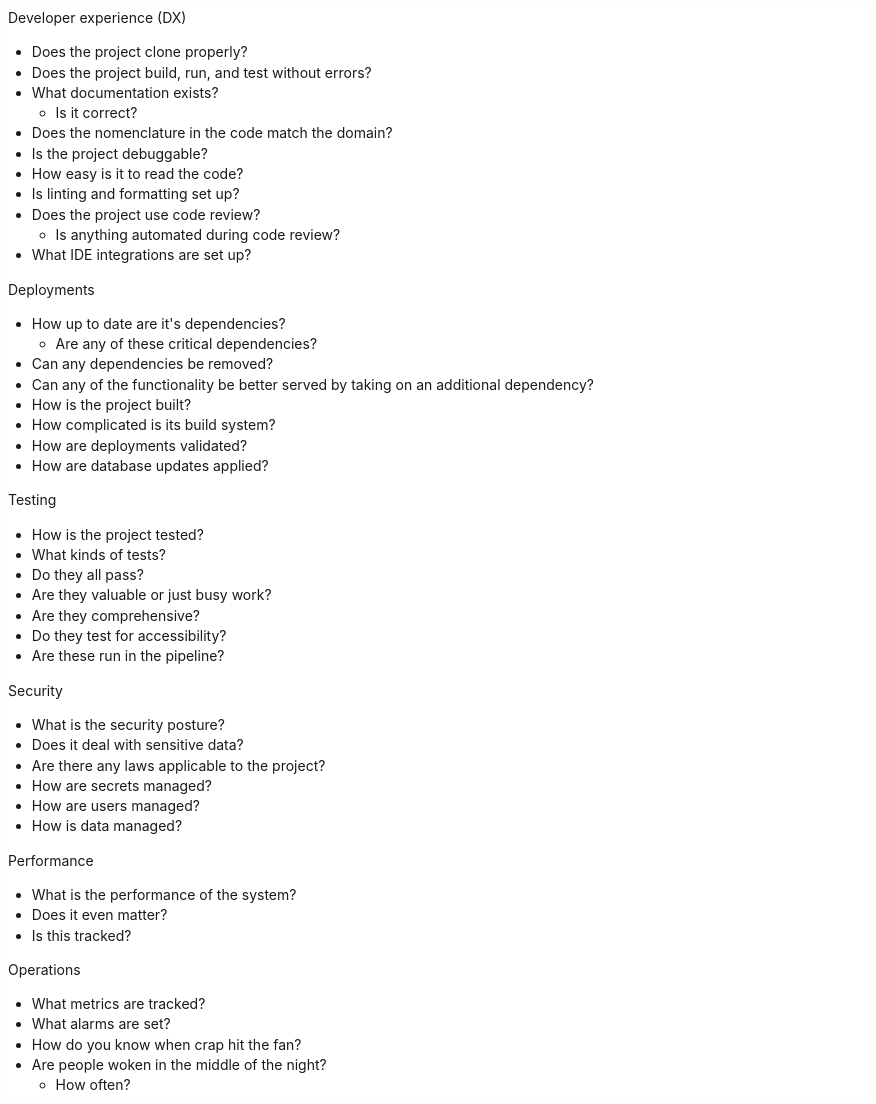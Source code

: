 Developer experience (DX)

- Does the project clone properly?
- Does the project build, run, and test without errors?
- What documentation exists?
  - Is it correct?
- Does the nomenclature in the code match the domain?
- Is the project debuggable?
- How easy is it to read the code?
- Is linting and formatting set up?
- Does the project use code review?
  - Is anything automated during code review?
- What IDE integrations are set up?

Deployments

- How up to date are it's dependencies?
  - Are any of these critical dependencies?
- Can any dependencies be removed?
- Can any of the functionality be better served by taking on an additional dependency?
- How is the project built?
- How complicated is its build system?
- How are deployments validated?
- How are database updates applied?

Testing

- How is the project tested?
- What kinds of tests?
- Do they all pass?
- Are they valuable or just busy work?
- Are they comprehensive?
- Do they test for accessibility?
- Are these run in the pipeline?

Security

- What is the security posture?
- Does it deal with sensitive data?
- Are there any laws applicable to the project?
- How are secrets managed?
- How are users managed?
- How is data managed?

Performance

- What is the performance of the system?
- Does it even matter?
- Is this tracked?

Operations

- What metrics are tracked?
- What alarms are set?
- How do you know when crap hit the fan?
- Are people woken in the middle of the night?
  - How often?

